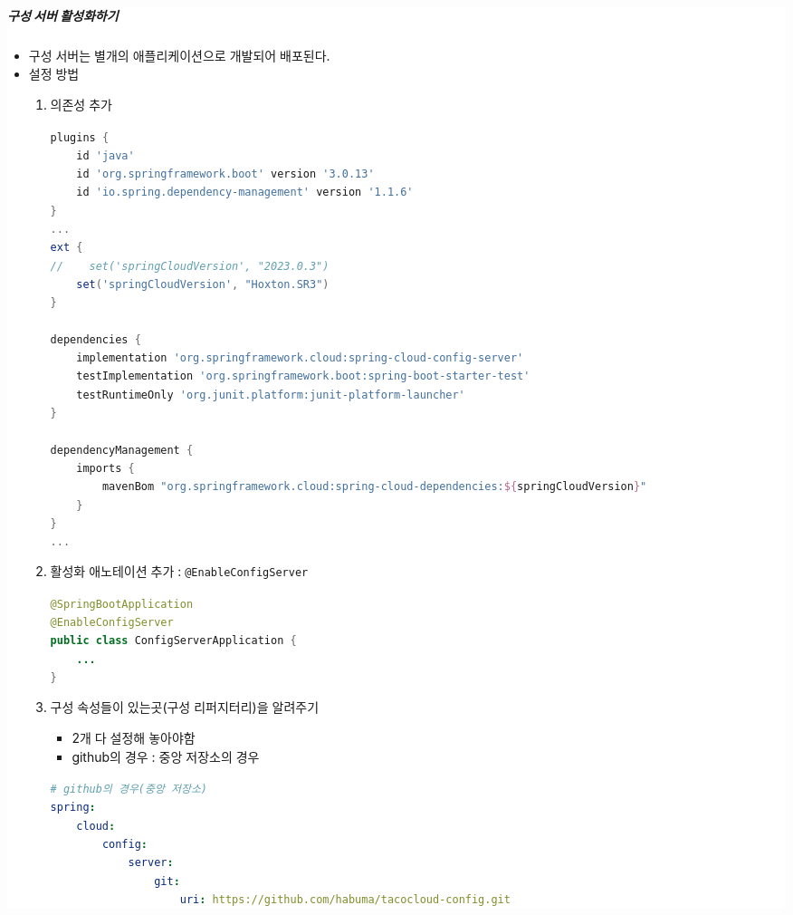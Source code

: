 ##### 구성 서버 활성화하기
* 구성 서버는 별개의 애플리케이션으로 개발되어 배포된다.
* 설정 방법
    1. 의존성 추가
        ```gradle
        plugins {
            id 'java'
            id 'org.springframework.boot' version '3.0.13'
            id 'io.spring.dependency-management' version '1.1.6'
        }
        ...
        ext {
        //    set('springCloudVersion', "2023.0.3")
            set('springCloudVersion', "Hoxton.SR3")
        }

        dependencies {
            implementation 'org.springframework.cloud:spring-cloud-config-server'
            testImplementation 'org.springframework.boot:spring-boot-starter-test'
            testRuntimeOnly 'org.junit.platform:junit-platform-launcher'
        }

        dependencyManagement {
            imports {
                mavenBom "org.springframework.cloud:spring-cloud-dependencies:${springCloudVersion}"
            }
        }
        ...
        ```

    2. 활성화 애노테이션 추가 : <code>@EnableConfigServer</code>
        ```java
        @SpringBootApplication
        @EnableConfigServer
        public class ConfigServerApplication {
            ...
        }
        ```

    3. 구성 속성들이 있는곳(구성 리퍼지터리)을 알려주기
        * 2개 다 설정해 놓아야함
        * github의 경우 : 중앙 저장소의 경우
        ```yml
        # github의 경우(중앙 저장소)
        spring:
            cloud:
                config:
                    server:
                        git:
                            uri: https://github.com/habuma/tacocloud-config.git
